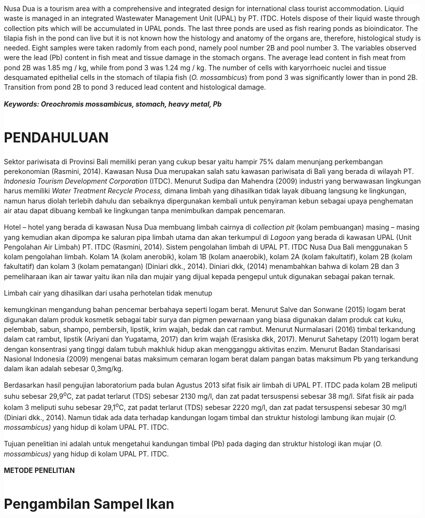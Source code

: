 <p><span class="font3">Nusa Dua is a tourism area with a comprehensive and integrated design for international class tourist accommodation. Liquid waste is managed in an integrated Wastewater Management Unit (UPAL) by PT. ITDC. Hotels dispose of their liquid waste through collection pits which will be accumulated in UPAL ponds. The last three ponds are used as fish rearing ponds as bioindicator. The tilapia fish in the pond can live but it is not known how the histology and anatomy of the organs are, therefore, histological study is needed. Eight samples were taken radomly from each pond, namely pool number 2B and pool number 3. The variables observed were the lead (Pb) content in fish meat and tissue damage in the stomach organs. The average lead content in fish meat from pond 2B was 1.85 mg / kg, while from pond 3 was 1.24 mg / kg. The number of cells with karyorrhoeic nuclei and tissue desquamated epithelial cells in the stomach of tilapia fish (</span><span class="font3" style="font-style:italic;">O. mossambicus</span><span class="font3">) from pond 3 was significantly lower than in pond 2B. Transition from pond 2B to pond 3 reduced lead content and histological damage.</span></p>
<p><span class="font3" style="font-weight:bold;font-style:italic;">Keywords: Oreochromis mossambicus, stomach, heavy metal, Pb</span></p>
<h1><a name="bookmark6"></a><span class="font3" style="font-weight:bold;"><a name="bookmark7"></a>PENDAHULUAN</span></h1>
<p><span class="font3">Sektor pariwisata di Provinsi Bali memiliki peran yang cukup besar yaitu hampir 75% dalam menunjang perkembangan perekonomian (Rasmini, 2014). Kawasan Nusa Dua merupakan salah satu kawasan pariwisata di Bali yang berada di wilayah PT. </span><span class="font3" style="font-style:italic;">Indonesia Tourism Development Corporation</span><span class="font3"> (ITDC). Menurut Sudipa dan Mahendra (2009) industri yang berwawasan lingkungan harus memiliki </span><span class="font3" style="font-style:italic;">Water Treatment Recycle Process,</span><span class="font3"> dimana limbah yang dihasilkan tidak layak dibuang langsung ke lingkungan, namun harus diolah terlebih dahulu dan sebaiknya dipergunakan kembali untuk penyiraman kebun sebagai upaya penghematan air atau dapat dibuang kembali ke lingkungan tanpa menimbulkan dampak pencemaran.</span></p>
<p><span class="font3">Hotel – hotel yang berada di kawasan Nusa Dua membuang limbah cairnya di </span><span class="font3" style="font-style:italic;">collection pit</span><span class="font3"> (kolam pembuangan) masing – masing yang kemudian akan dipompa ke saluran pipa limbah utama dan akan terkumpul di </span><span class="font3" style="font-style:italic;">Lagoon</span><span class="font3"> yang berada di kawasan UPAL (Unit Pengolahan Air Limbah) PT. ITDC (Rasmini, 2014). Sistem pengolahan limbah di UPAL PT. ITDC Nusa Dua Bali menggunakan 5 kolam pengolahan limbah. Kolam 1A (kolam anerobik), kolam 1B (kolam anaerobik), kolam 2A (kolam fakultatif), kolam 2B (kolam fakultatif) dan kolam 3 (kolam pematangan) (Diniari dkk., 2014). Diniari dkk, (2014) menambahkan bahwa di kolam 2B dan 3 pemeliharaan ikan air tawar yaitu ikan nila dan mujair yang dijual kepada pengepul untuk digunakan sebagai pakan ternak.</span></p>
<p><span class="font3">Limbah cair yang dihasilkan dari usaha perhotelan tidak menutup</span></p>
<p><span class="font3">kemungkinan mengandung bahan pencemar berbahaya seperti logam berat. Menurut Salve dan Sonwane (2015) logam berat digunakan dalam produk kosmetik sebagai tabir surya dan pigmen pewarnaan yang biasa digunakan dalam produk cat kuku, pelembab, sabun, shampo, pembersih, lipstik, krim wajah, bedak dan cat rambut. Menurut Nurmalasari (2016) timbal terkandung dalam cat rambut, lipstik (Ariyani dan Yugatama, 2017) dan krim wajah (Erasiska dkk, 2017). Menurut Sahetapy (2011) logam berat dengan konsentrasi yang tinggi dalam tubuh makhluk hidup akan mengganggu aktivitas enzim. Menurut Badan Standarisasi Nasional Indonesia (2009) mengenai batas maksimum cemaran logam berat dalam pangan batas maksimum Pb yang terkandung dalam ikan adalah sebesar 0,3mg/kg.</span></p>
<p><span class="font3">Berdasarkan hasil pengujian laboratorium pada bulan Agustus 2013 sifat fisik air limbah di UPAL PT. ITDC pada kolam 2B meliputi suhu sebesar 29,9<sup>o</sup>C, zat padat terlarut (TDS) sebesar 2130 mg/l, dan zat padat tersuspensi sebesar 38 mg/l. Sifat fisik air pada kolam 3 meliputi suhu sebesar 29,1<sup>o</sup>C, zat padat terlarut (TDS) sebesar 2220 mg/l, dan zat padat tersuspensi sebesar 30 mg/l (Diniari dkk., 2014). Namun tidak ada data terhadap kandungan logam timbal dan struktur histologi lambung ikan mujair (</span><span class="font3" style="font-style:italic;">O. mossambicus) </span><span class="font3">yang hidup di kolam UPAL PT. ITDC.</span></p>
<p><span class="font3">Tujuan penelitian ini adalah untuk mengetahui kandungan timbal (Pb) pada daging dan struktur histologi ikan mujar (</span><span class="font3" style="font-style:italic;">O. mossambicus)</span><span class="font3"> yang hidup di kolam UPAL PT. ITDC.</span></p>
<p><span class="font3" style="font-weight:bold;">METODE PENELITIAN</span></p>
<h1><a name="bookmark8"></a><span class="font3" style="font-weight:bold;"><a name="bookmark9"></a>Pengambilan Sampel Ikan</span></h1>